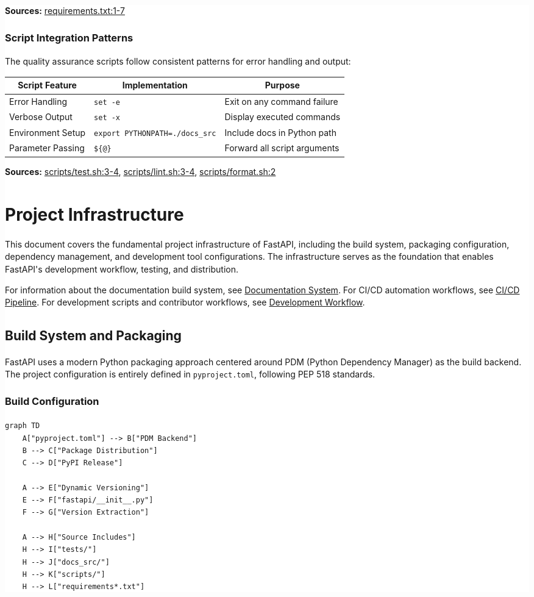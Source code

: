 **Sources:** [requirements.txt:1-7]()

### Script Integration Patterns

The quality assurance scripts follow consistent patterns for error handling and output:

| Script Feature | Implementation | Purpose |
|----------------|----------------|---------|
| Error Handling | `set -e` | Exit on any command failure |
| Verbose Output | `set -x` | Display executed commands |
| Environment Setup | `export PYTHONPATH=./docs_src` | Include docs in Python path |
| Parameter Passing | `${@}` | Forward all script arguments |

**Sources:** [scripts/test.sh:3-4](), [scripts/lint.sh:3-4](), [scripts/format.sh:2]()

# Project Infrastructure




This document covers the fundamental project infrastructure of FastAPI, including the build system, packaging configuration, dependency management, and development tool configurations. The infrastructure serves as the foundation that enables FastAPI's development workflow, testing, and distribution.

For information about the documentation build system, see [Documentation System](#6.1). For CI/CD automation workflows, see [CI/CD Pipeline](#6.2). For development scripts and contributor workflows, see [Development Workflow](#6.3).

## Build System and Packaging

FastAPI uses a modern Python packaging approach centered around PDM (Python Dependency Manager) as the build backend. The project configuration is entirely defined in `pyproject.toml`, following PEP 518 standards.

### Build Configuration

```mermaid
graph TD
    A["pyproject.toml"] --> B["PDM Backend"]
    B --> C["Package Distribution"]
    C --> D["PyPI Release"]
    
    A --> E["Dynamic Versioning"]
    E --> F["fastapi/__init__.py"]
    F --> G["Version Extraction"]
    
    A --> H["Source Includes"]
    H --> I["tests/"]
    H --> J["docs_src/"]
    H --> K["scripts/"]
    H --> L["requirements*.txt"]
```
